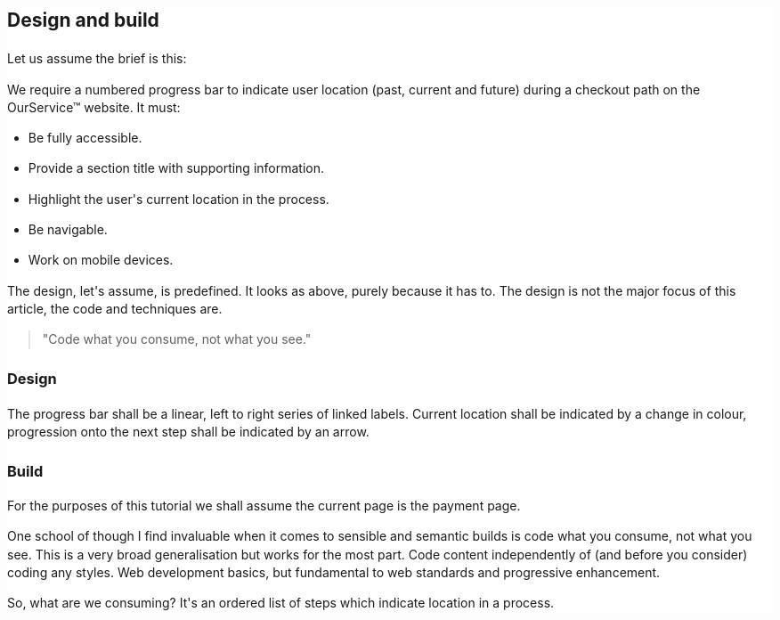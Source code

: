 



## Design and build



Let us assume the brief is this:

We require a numbered progress bar to indicate user location (past, current and future) during a checkout path on the OurService™ website. It must:





  * Be fully accessible.


  * Provide a section title with supporting information.


  * Highlight the user's current location in the process.


  * Be navigable.


  * Work on mobile devices.



The design, let's assume, is predefined. It looks as above, purely because it has to. The design is not the major focus of this article, the code and techniques are.



> "Code what you consume, not what you see."





### Design



The progress bar shall be a linear, left to right series of linked labels. Current location shall be indicated by a change in colour, progression onto the next step shall be indicated by an arrow.



### Build





For the purposes of this tutorial we shall assume the current page is the payment page.



One school of though I find invaluable when it comes to sensible and semantic builds is code what you consume, not what you see. This is a very broad generalisation but works for the most part. Code content independently of (and before you consider) coding any styles. Web development basics, but fundamental to web standards and progressive enhancement.

So, what are we consuming? It's an ordered list of steps which indicate location in a process.
